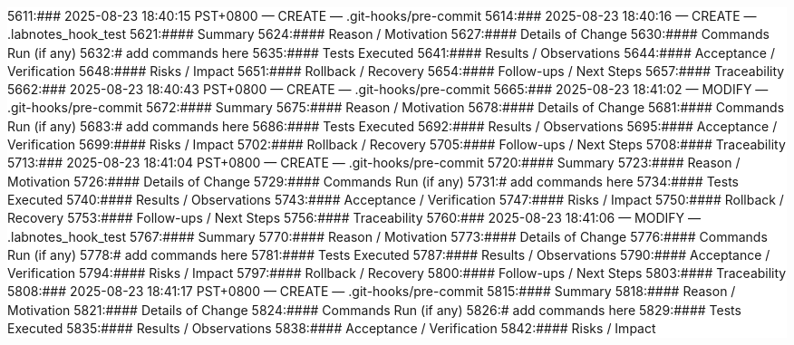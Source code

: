 5611:### 2025-08-23 18:40:15 PST+0800 — CREATE — .git-hooks/pre-commit
5614:### 2025-08-23 18:40:16 — CREATE — .labnotes_hook_test
5621:#### Summary
5624:#### Reason / Motivation
5627:#### Details of Change
5630:#### Commands Run (if any)
5632:# add commands here
5635:#### Tests Executed
5641:#### Results / Observations
5644:#### Acceptance / Verification
5648:#### Risks / Impact
5651:#### Rollback / Recovery
5654:#### Follow-ups / Next Steps
5657:#### Traceability
5662:### 2025-08-23 18:40:43 PST+0800 — CREATE — .git-hooks/pre-commit
5665:### 2025-08-23 18:41:02 — MODIFY — .git-hooks/pre-commit
5672:#### Summary
5675:#### Reason / Motivation
5678:#### Details of Change
5681:#### Commands Run (if any)
5683:# add commands here
5686:#### Tests Executed
5692:#### Results / Observations
5695:#### Acceptance / Verification
5699:#### Risks / Impact
5702:#### Rollback / Recovery
5705:#### Follow-ups / Next Steps
5708:#### Traceability
5713:### 2025-08-23 18:41:04 PST+0800 — CREATE — .git-hooks/pre-commit
5720:#### Summary
5723:#### Reason / Motivation
5726:#### Details of Change
5729:#### Commands Run (if any)
5731:# add commands here
5734:#### Tests Executed
5740:#### Results / Observations
5743:#### Acceptance / Verification
5747:#### Risks / Impact
5750:#### Rollback / Recovery
5753:#### Follow-ups / Next Steps
5756:#### Traceability
5760:### 2025-08-23 18:41:06 — MODIFY — .labnotes_hook_test
5767:#### Summary
5770:#### Reason / Motivation
5773:#### Details of Change
5776:#### Commands Run (if any)
5778:# add commands here
5781:#### Tests Executed
5787:#### Results / Observations
5790:#### Acceptance / Verification
5794:#### Risks / Impact
5797:#### Rollback / Recovery
5800:#### Follow-ups / Next Steps
5803:#### Traceability
5808:### 2025-08-23 18:41:17 PST+0800 — CREATE — .git-hooks/pre-commit
5815:#### Summary
5818:#### Reason / Motivation
5821:#### Details of Change
5824:#### Commands Run (if any)
5826:# add commands here
5829:#### Tests Executed
5835:#### Results / Observations
5838:#### Acceptance / Verification
5842:#### Risks / Impact